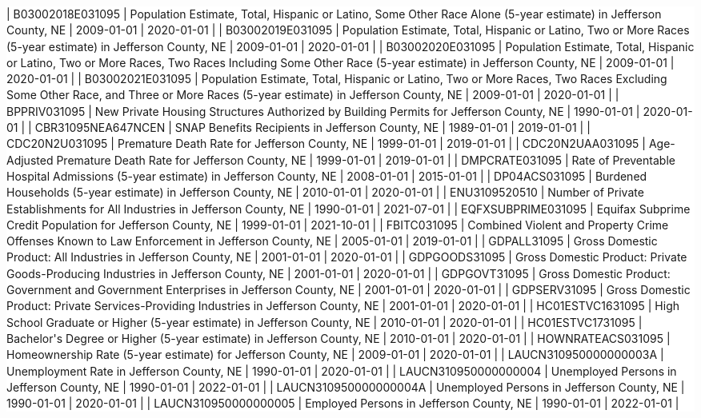 | B03002018E031095          | Population Estimate, Total, Hispanic or Latino, Some Other Race Alone (5-year estimate) in Jefferson County, NE                                                               | 2009-01-01          | 2020-01-01        |
| B03002019E031095          | Population Estimate, Total, Hispanic or Latino, Two or More Races (5-year estimate) in Jefferson County, NE                                                                   | 2009-01-01          | 2020-01-01        |
| B03002020E031095          | Population Estimate, Total, Hispanic or Latino, Two or More Races, Two Races Including Some Other Race (5-year estimate) in Jefferson County, NE                              | 2009-01-01          | 2020-01-01        |
| B03002021E031095          | Population Estimate, Total, Hispanic or Latino, Two or More Races, Two Races Excluding Some Other Race, and Three or More Races (5-year estimate) in Jefferson County, NE     | 2009-01-01          | 2020-01-01        |
| BPPRIV031095              | New Private Housing Structures Authorized by Building Permits for Jefferson County, NE                                                                                        | 1990-01-01          | 2020-01-01        |
| CBR31095NEA647NCEN        | SNAP Benefits Recipients in Jefferson County, NE                                                                                                                              | 1989-01-01          | 2019-01-01        |
| CDC20N2U031095            | Premature Death Rate for Jefferson County, NE                                                                                                                                 | 1999-01-01          | 2019-01-01        |
| CDC20N2UAA031095          | Age-Adjusted Premature Death Rate for Jefferson County, NE                                                                                                                    | 1999-01-01          | 2019-01-01        |
| DMPCRATE031095            | Rate of Preventable Hospital Admissions (5-year estimate) in Jefferson County, NE                                                                                             | 2008-01-01          | 2015-01-01        |
| DP04ACS031095             | Burdened Households (5-year estimate) in Jefferson County, NE                                                                                                                 | 2010-01-01          | 2020-01-01        |
| ENU3109520510             | Number of Private Establishments for All Industries in Jefferson County, NE                                                                                                   | 1990-01-01          | 2021-07-01        |
| EQFXSUBPRIME031095        | Equifax Subprime Credit Population for Jefferson County, NE                                                                                                                   | 1999-01-01          | 2021-10-01        |
| FBITC031095               | Combined Violent and Property Crime Offenses Known to Law Enforcement in Jefferson County, NE                                                                                 | 2005-01-01          | 2019-01-01        |
| GDPALL31095               | Gross Domestic Product: All Industries in Jefferson County, NE                                                                                                                | 2001-01-01          | 2020-01-01        |
| GDPGOODS31095             | Gross Domestic Product: Private Goods-Producing Industries in Jefferson County, NE                                                                                            | 2001-01-01          | 2020-01-01        |
| GDPGOVT31095              | Gross Domestic Product: Government and Government Enterprises in Jefferson County, NE                                                                                         | 2001-01-01          | 2020-01-01        |
| GDPSERV31095              | Gross Domestic Product: Private Services-Providing Industries in Jefferson County, NE                                                                                         | 2001-01-01          | 2020-01-01        |
| HC01ESTVC1631095          | High School Graduate or Higher (5-year estimate) in Jefferson County, NE                                                                                                      | 2010-01-01          | 2020-01-01        |
| HC01ESTVC1731095          | Bachelor's Degree or Higher (5-year estimate) in Jefferson County, NE                                                                                                         | 2010-01-01          | 2020-01-01        |
| HOWNRATEACS031095         | Homeownership Rate (5-year estimate) for Jefferson County, NE                                                                                                                 | 2009-01-01          | 2020-01-01        |
| LAUCN310950000000003A     | Unemployment Rate in Jefferson County, NE                                                                                                                                     | 1990-01-01          | 2020-01-01        |
| LAUCN310950000000004      | Unemployed Persons in Jefferson County, NE                                                                                                                                    | 1990-01-01          | 2022-01-01        |
| LAUCN310950000000004A     | Unemployed Persons in Jefferson County, NE                                                                                                                                    | 1990-01-01          | 2020-01-01        |
| LAUCN310950000000005      | Employed Persons in Jefferson County, NE                                                                                                                                      | 1990-01-01          | 2022-01-01        |